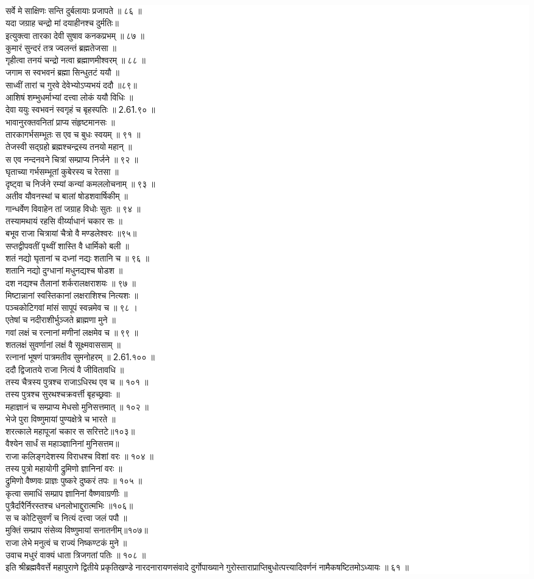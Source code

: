 सर्वे मे साक्षिणः सन्ति दुर्बलायाः प्रजापते ॥ ८६ ॥  
यदा जग्राह चन्द्रो मां दयाहीनश्च दुर्मतिः॥  
इत्युक्त्वा तारका देवी सुषाव कनकप्रभम् ॥ ८७ ॥  
कुमारं सुन्दरं तत्र ज्वलन्तं ब्रह्मतेजसा ॥  
गृहीत्वा तनयं चन्द्रो नत्वा ब्रह्माणमीश्वरम् ॥ ८८ ॥  
जगाम स स्वभवनं ब्रह्मा सिन्धुतटं ययौ ॥  
साध्वीं तारां च गुरवे देवेभ्योऽप्यभयं ददौ ॥८९॥  
आशिषं शम्भुधर्माभ्यां दत्त्वा लोकं ययौ विधिः ॥  
देवा ययुः स्वभवनं स्वगृहं च बृहस्पतिः ॥ 2.61.९० ॥  
भावानुरक्तवनितां प्राप्य संहृष्टमानसः ॥  
तारकागर्भसम्भूतः स एव च बुधः स्वयम् ॥ ९१ ॥  
तेजस्वी सद्ग्रहो ब्रह्मश्चन्द्रस्य तनयो महान् ॥  
स एव नन्दनवने चित्रां सम्प्राप्य निर्जने ॥ ९२ ॥  
घृताच्या गर्भसम्भूतां कुबेरस्य च रेतसा ॥  
दृष्ट्वा च निर्जने रम्यां कन्यां कमललोचनाम् ॥ ९३ ॥  
अतीव यौवनस्थां च बालां षोडशवार्षिकीम् ॥  
गान्धर्वेण विवाहेन तां जग्राह विधोः सुतः ॥ ९४ ॥  
तस्यामथायं रहसि वीर्य्याधानं चकार सः ॥  
बभूव राजा चित्रायां चैत्रो वै मण्डलेश्वरः ॥९५॥  
सप्तद्वीपवतीं पृथ्वीं शास्ति वै धार्मिको बली ॥  
शतं नद्यो घृतानां च दध्नां नद्यः शतानि च ॥ ९६ ॥  
शतानि नद्यो दुग्धानां मधुनद्यश्च षोडश ॥  
दश नद्यश्च तैलानां शर्करालक्षराशयः ॥ ९७ ॥  
मिष्टान्नानां स्वस्तिकानां लक्षराशिश्च नित्यशः ॥  
पञ्चकोटिगवां मांसं सापूपं स्वन्नमेव च ॥ ९८ ।  
एतेषां च नदीराशीर्भुञ्जते ब्राह्मणा मुने ॥  
गवां लक्षं च रत्नानां मणीनां लक्षमेव च ॥ ९९ ॥  
शतलक्षं सुवर्णानां लक्षं वै सूक्ष्मवाससाम् ॥  
रत्नानां भूषणं पात्रमतीव सुमनोहरम् ॥ 2.61.१०० ॥  
ददौ द्विजातये राजा नित्यं वै जीवितावधि ॥  
तस्य चैत्रस्य पुत्रश्च राजाऽधिरथ एव च ॥ १०१ ॥  
तस्य पुत्रश्च सुरथश्चक्रवर्त्ती बृहच्छ्रवाः ॥  
महाज्ञानं च सम्प्राप्य मेधसो मुनिसत्तमात् ॥ १०२ ॥  
भेजे पुरा विष्णुमायां पुण्यक्षेत्रे च भारते ॥  
शरत्काले महापूजां चकार स सरित्तटे॥१०३॥  
वैश्येन सार्धं स महाञ्ज्ञानिनां मुनिसत्तम॥  
राजा कलिङ्गदेशस्य विराधश्च विशां वरः ॥ १०४ ॥  
तस्य पुत्रो महायोगी द्रुमिणो ज्ञानिनां वरः ॥  
द्रुमिणो वैष्णवः प्राज्ञः पुष्करे दुष्करं तपः ॥ १०५ ॥  
कृत्वा समाधिं सम्प्राप ज्ञानिनां वैष्णवाग्रणीः ॥  
पुत्रैर्दारैर्निरस्तश्च धनलोभाद्दुरात्मभिः ॥१०६॥  
स च कोटिसुवर्णं च नित्यं दत्त्वा जलं पपौ ॥  
मुक्तिं सम्प्राप संसेव्य विष्णुमायां सनातनीम्॥१०७॥  
राजा लेभे मनुत्वं च राज्यं निष्कण्टकं मुने ॥  
उवाच मधुरं वाक्यं धाता त्रिजगतां पतिः ॥ १०८ ॥  
इति श्रीब्रह्मवैवर्त्ते महापुराणे द्वितीये प्रकृतिखण्डे नारदनारायणसंवादे दुर्गोपाख्याने गुरोस्ताराप्राप्तिबुधोत्पत्त्यादिवर्णनं नामैकषष्टितमोऽध्यायः ॥ ६१ ॥